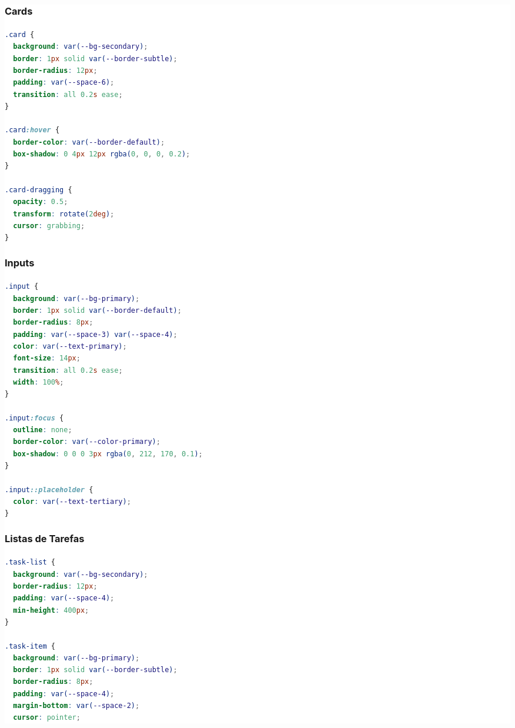 ### Cards

```css
.card {
  background: var(--bg-secondary);
  border: 1px solid var(--border-subtle);
  border-radius: 12px;
  padding: var(--space-6);
  transition: all 0.2s ease;
}

.card:hover {
  border-color: var(--border-default);
  box-shadow: 0 4px 12px rgba(0, 0, 0, 0.2);
}

.card-dragging {
  opacity: 0.5;
  transform: rotate(2deg);
  cursor: grabbing;
}
```

### Inputs

```css
.input {
  background: var(--bg-primary);
  border: 1px solid var(--border-default);
  border-radius: 8px;
  padding: var(--space-3) var(--space-4);
  color: var(--text-primary);
  font-size: 14px;
  transition: all 0.2s ease;
  width: 100%;
}

.input:focus {
  outline: none;
  border-color: var(--color-primary);
  box-shadow: 0 0 0 3px rgba(0, 212, 170, 0.1);
}

.input::placeholder {
  color: var(--text-tertiary);
}
```

### Listas de Tarefas

```css
.task-list {
  background: var(--bg-secondary);
  border-radius: 12px;
  padding: var(--space-4);
  min-height: 400px;
}

.task-item {
  background: var(--bg-primary);
  border: 1px solid var(--border-subtle);
  border-radius: 8px;
  padding: var(--space-4);
  margin-bottom: var(--space-2);
  cursor: pointer;
```